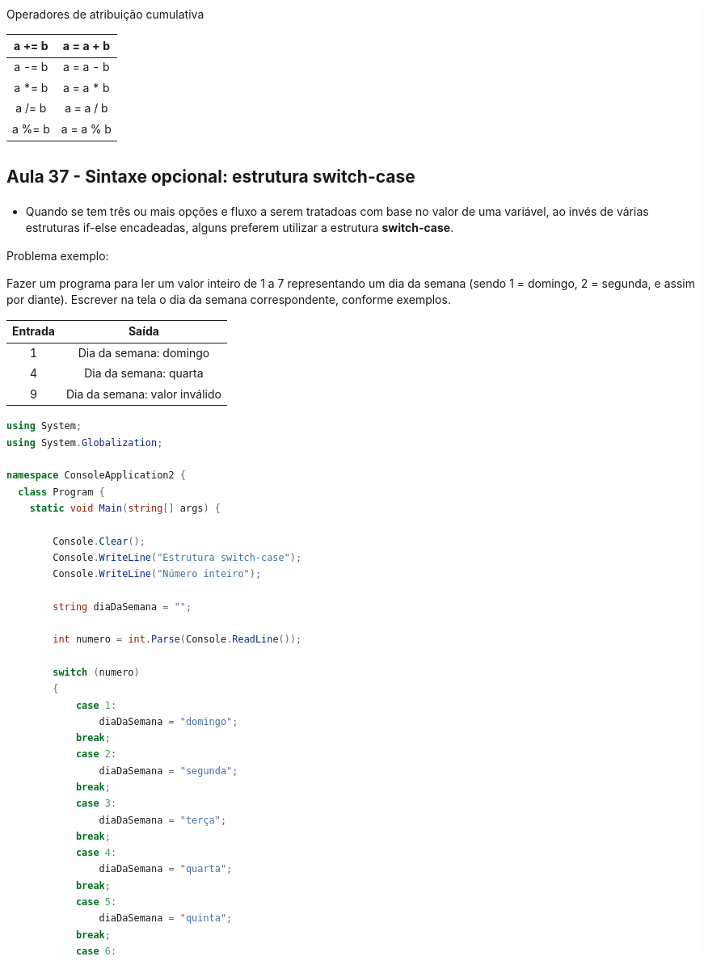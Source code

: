 Operadores de atribuição cumulativa

| a += b  | a = a + b |
| :-----: | :-------: |
| a -= b  | a = a - b |
| a *= b  | a = a * b |
| a  /= b | a = a / b |
| a %= b  | a = a % b |

## Aula 37 - Sintaxe opcional: estrutura switch-case

- Quando se tem três ou mais opções e fluxo a serem tratadoas com base no valor de uma variável, ao invés de várias estruturas if-else encadeadas, alguns preferem utilizar a estrutura __switch-case__.

Problema exemplo:

Fazer um programa para ler um valor inteiro de 1 a 7 representando um dia da semana (sendo 1 = domingo, 2 = segunda, e assim por diante). Escrever na tela o dia da semana correspondente, conforme exemplos.

| Entrada |             Saída             |
| :-----: | :---------------------------: |
|    1    |    Dia da semana: domingo     |
|    4    |     Dia da semana: quarta     |
|    9    | Dia da semana: valor inválido |

```c#
using System;
using System.Globalization;

namespace ConsoleApplication2 {
  class Program {
    static void Main(string[] args) {
      
        Console.Clear();
        Console.WriteLine("Estrutura switch-case");
        Console.WriteLine("Número inteiro");

        string diaDaSemana = "";
        
        int numero = int.Parse(Console.ReadLine());

        switch (numero)
        {
            case 1: 
                diaDaSemana = "domingo";
            break;
            case 2:
                diaDaSemana = "segunda";
            break;
            case 3:
                diaDaSemana = "terça";
            break;
            case 4:
                diaDaSemana = "quarta";
            break;
            case 5:
                diaDaSemana = "quinta";
            break;
            case 6:
```
